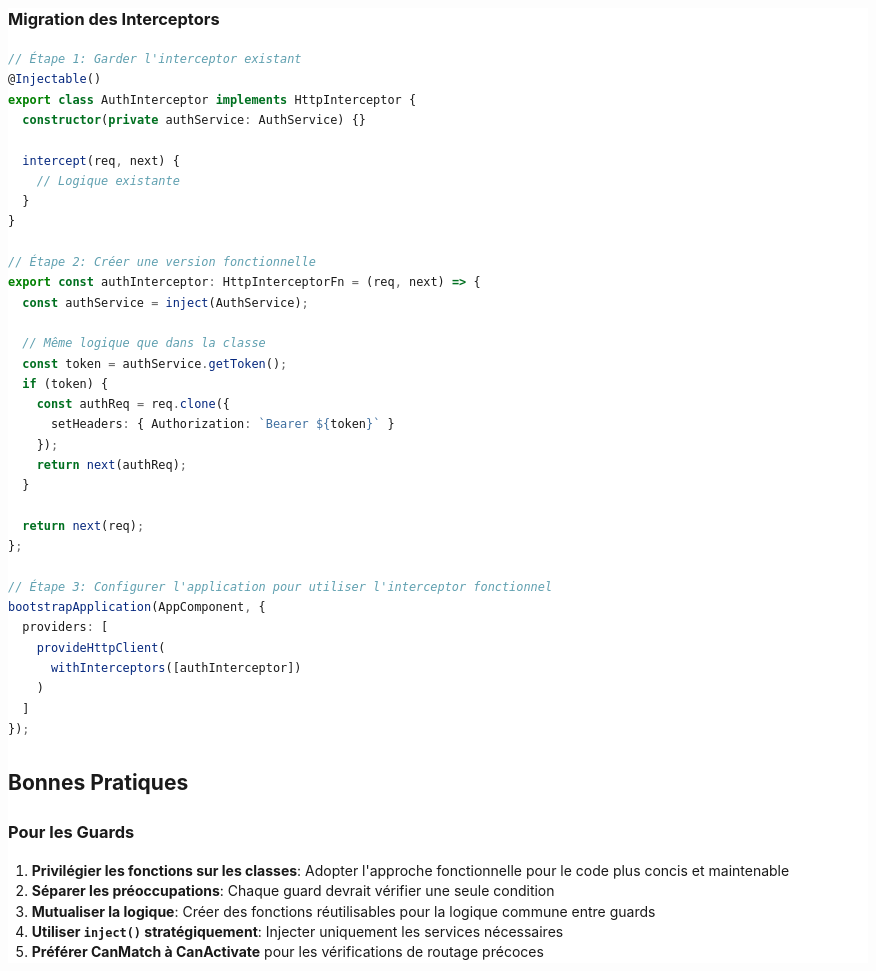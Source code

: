### Migration des Interceptors

```typescript
// Étape 1: Garder l'interceptor existant
@Injectable()
export class AuthInterceptor implements HttpInterceptor {
  constructor(private authService: AuthService) {}
  
  intercept(req, next) {
    // Logique existante
  }
}

// Étape 2: Créer une version fonctionnelle
export const authInterceptor: HttpInterceptorFn = (req, next) => {
  const authService = inject(AuthService);
  
  // Même logique que dans la classe
  const token = authService.getToken();
  if (token) {
    const authReq = req.clone({
      setHeaders: { Authorization: `Bearer ${token}` }
    });
    return next(authReq);
  }
  
  return next(req);
};

// Étape 3: Configurer l'application pour utiliser l'interceptor fonctionnel
bootstrapApplication(AppComponent, {
  providers: [
    provideHttpClient(
      withInterceptors([authInterceptor])
    )
  ]
});
```

## Bonnes Pratiques

### Pour les Guards

1. **Privilégier les fonctions sur les classes**: Adopter l'approche fonctionnelle pour le code plus concis et maintenable
2. **Séparer les préoccupations**: Chaque guard devrait vérifier une seule condition
3. **Mutualiser la logique**: Créer des fonctions réutilisables pour la logique commune entre guards
4. **Utiliser `inject()` stratégiquement**: Injecter uniquement les services nécessaires
5. **Préférer CanMatch à CanActivate** pour les vérifications de routage précoces
